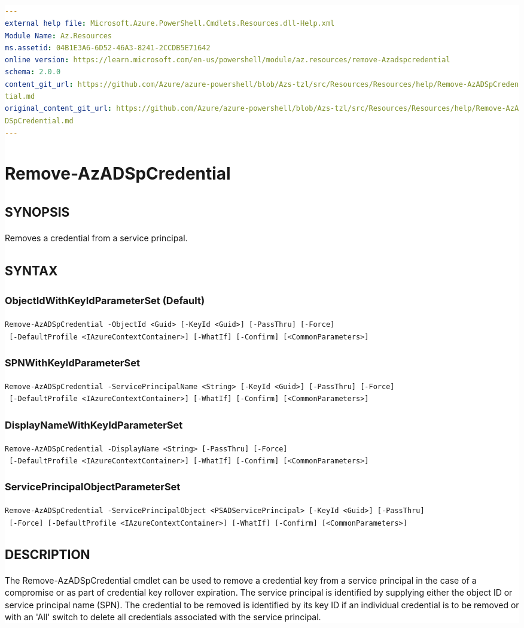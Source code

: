 ```yaml
---
external help file: Microsoft.Azure.PowerShell.Cmdlets.Resources.dll-Help.xml
Module Name: Az.Resources
ms.assetid: 04B1E3A6-6D52-46A3-8241-2CCDB5E71642
online version: https://learn.microsoft.com/en-us/powershell/module/az.resources/remove-Azadspcredential
schema: 2.0.0
content_git_url: https://github.com/Azure/azure-powershell/blob/Azs-tzl/src/Resources/Resources/help/Remove-AzADSpCredential.md
original_content_git_url: https://github.com/Azure/azure-powershell/blob/Azs-tzl/src/Resources/Resources/help/Remove-AzADSpCredential.md
---
```


# Remove-AzADSpCredential

## SYNOPSIS
Removes a credential from a service principal.

## SYNTAX

### ObjectIdWithKeyIdParameterSet (Default)
```
Remove-AzADSpCredential -ObjectId <Guid> [-KeyId <Guid>] [-PassThru] [-Force]
 [-DefaultProfile <IAzureContextContainer>] [-WhatIf] [-Confirm] [<CommonParameters>]
```

### SPNWithKeyIdParameterSet
```
Remove-AzADSpCredential -ServicePrincipalName <String> [-KeyId <Guid>] [-PassThru] [-Force]
 [-DefaultProfile <IAzureContextContainer>] [-WhatIf] [-Confirm] [<CommonParameters>]
```

### DisplayNameWithKeyIdParameterSet
```
Remove-AzADSpCredential -DisplayName <String> [-PassThru] [-Force]
 [-DefaultProfile <IAzureContextContainer>] [-WhatIf] [-Confirm] [<CommonParameters>]
```

### ServicePrincipalObjectParameterSet
```
Remove-AzADSpCredential -ServicePrincipalObject <PSADServicePrincipal> [-KeyId <Guid>] [-PassThru]
 [-Force] [-DefaultProfile <IAzureContextContainer>] [-WhatIf] [-Confirm] [<CommonParameters>]
```

## DESCRIPTION
The Remove-AzADSpCredential cmdlet can be used to remove a credential key from a service principal in the case of a compromise or as part of credential key rollover expiration.
The service principal is identified by supplying either the object ID or service principal name (SPN).
The credential to be removed is identified by its key ID if an individual credential is to be removed or with an 'All' switch to delete all credentials associated with the service principal.
